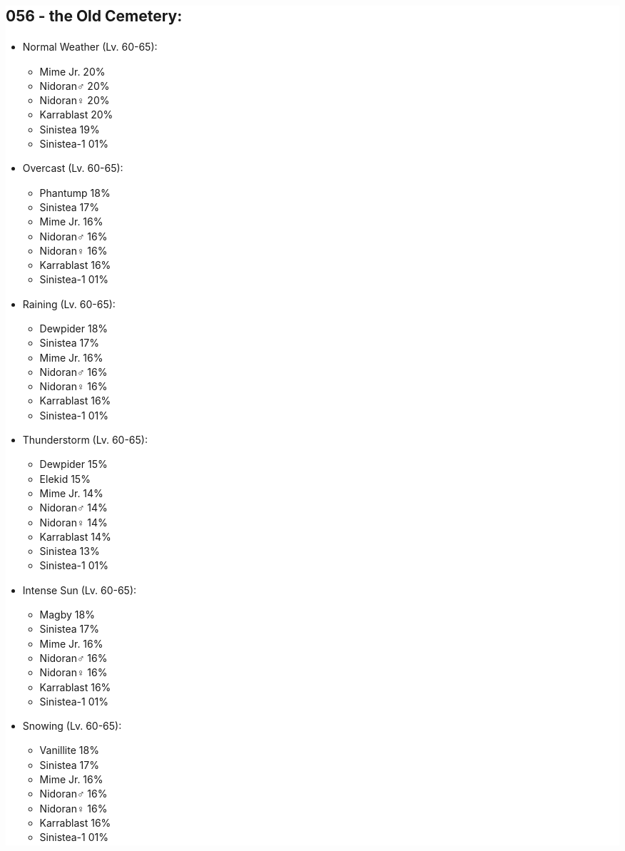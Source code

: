 
## 056 - the Old Cemetery:
- Normal Weather (Lv. 60-65):
	- Mime Jr.    	20%
	- Nidoran♂    	20%
	- Nidoran♀    	20%
	- Karrablast  	20%
	- Sinistea    	19%
	- Sinistea-1  	01%
	
- Overcast (Lv. 60-65):
	- Phantump    	18%
	- Sinistea    	17%
	- Mime Jr.    	16%
	- Nidoran♂    	16%
	- Nidoran♀    	16%
	- Karrablast  	16%
	- Sinistea-1  	01%
	
- Raining (Lv. 60-65):
	- Dewpider    	18%
	- Sinistea    	17%
	- Mime Jr.    	16%
	- Nidoran♂    	16%
	- Nidoran♀    	16%
	- Karrablast  	16%
	- Sinistea-1  	01%
	
- Thunderstorm (Lv. 60-65):
	- Dewpider    	15%
	- Elekid      	15%
	- Mime Jr.    	14%
	- Nidoran♂    	14%
	- Nidoran♀    	14%
	- Karrablast  	14%
	- Sinistea    	13%
	- Sinistea-1  	01%
	
- Intense Sun (Lv. 60-65):
	- Magby       	18%
	- Sinistea    	17%
	- Mime Jr.    	16%
	- Nidoran♂    	16%
	- Nidoran♀    	16%
	- Karrablast  	16%
	- Sinistea-1  	01%
	
- Snowing (Lv. 60-65):
	- Vanillite   	18%
	- Sinistea    	17%
	- Mime Jr.    	16%
	- Nidoran♂    	16%
	- Nidoran♀    	16%
	- Karrablast  	16%
	- Sinistea-1  	01%
	